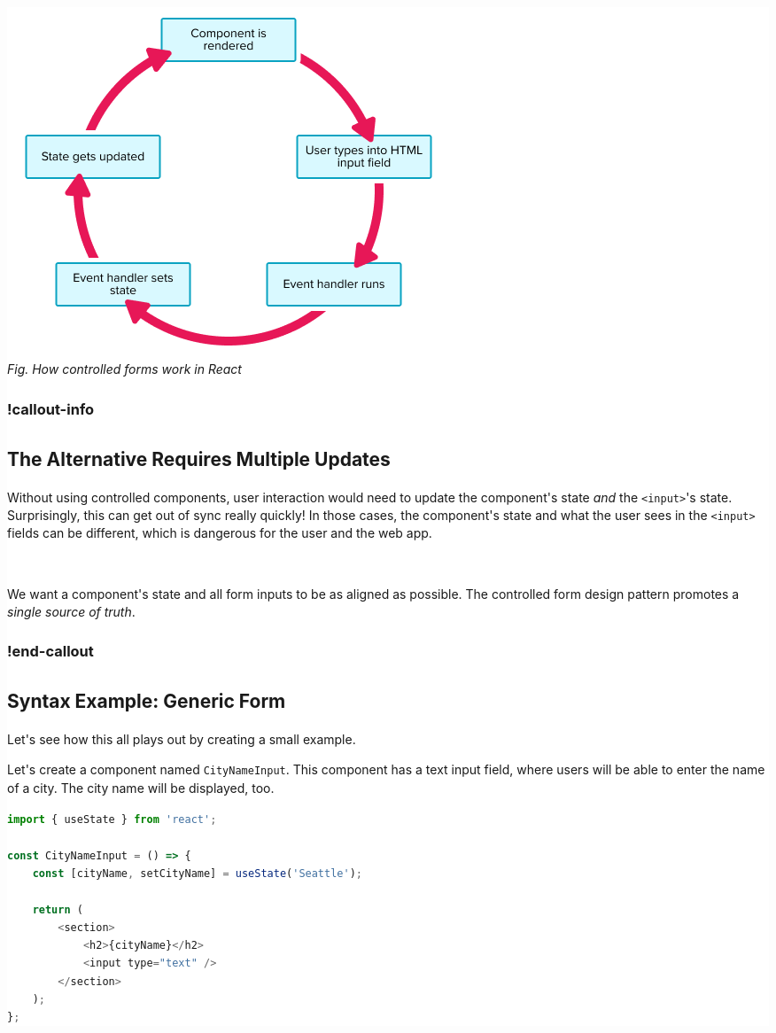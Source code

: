 ![How controlled components update state. Five boxes are arranged in a cycle with arrows connecting them. Starting from the top and going clockwise, the boxes are labelled: Component is rendered, User types into HTML input field, Event handler runs, Event handler sets state, State gets updated. From here the cycle loops back to Component is rendered.](../assets/handling-forms_controlled-forms_controlled-forms-flowchart.png)  
_Fig. How controlled forms work in React_

### !callout-info

## The Alternative Requires Multiple Updates

Without using controlled components, user interaction would need to update the component's state _and_ the `<input>`'s state. Surprisingly, this can get out of sync really quickly! In those cases, the component's state and what the user sees in the `<input>` fields can be different, which is dangerous for the user and the web app.

<br/>

We want a component's state and all form inputs to be as aligned as possible. The controlled form design pattern promotes a _single source of truth_.

### !end-callout

## Syntax Example: Generic Form

Let's see how this all plays out by creating a small example.

Let's create a component named `CityNameInput`. This component has a text input field, where users will be able to enter the name of a city. The city name will be displayed, too.


```js
import { useState } from 'react';

const CityNameInput = () => {
    const [cityName, setCityName] = useState('Seattle');

    return (
        <section>
            <h2>{cityName}</h2>
            <input type="text" />
        </section>
    );
};
```
